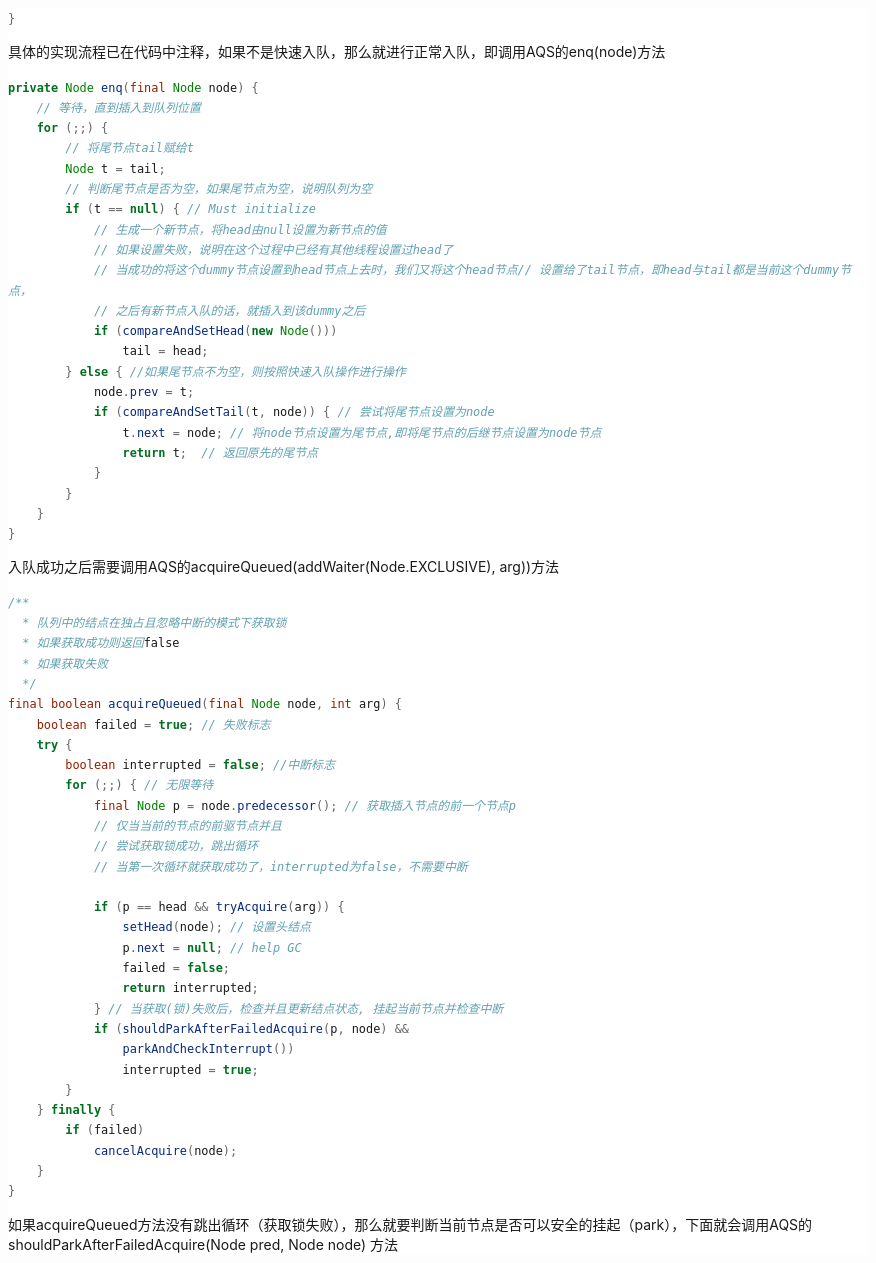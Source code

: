 ```java
}
```
具体的实现流程已在代码中注释，如果不是快速入队，那么就进行正常入队，即调用AQS的enq(node)方法

```java
private Node enq(final Node node) {
    // 等待，直到插入到队列位置
    for (;;) {
        // 将尾节点tail赋给t
        Node t = tail;
        // 判断尾节点是否为空，如果尾节点为空，说明队列为空
        if (t == null) { // Must initialize
            // 生成一个新节点，将head由null设置为新节点的值
            // 如果设置失败，说明在这个过程中已经有其他线程设置过head了
            // 当成功的将这个dummy节点设置到head节点上去时，我们又将这个head节点// 设置给了tail节点，即head与tail都是当前这个dummy节点，
            // 之后有新节点入队的话，就插入到该dummy之后
            if (compareAndSetHead(new Node()))
                tail = head;
        } else { //如果尾节点不为空，则按照快速入队操作进行操作
            node.prev = t;
            if (compareAndSetTail(t, node)) { // 尝试将尾节点设置为node
                t.next = node; // 将node节点设置为尾节点,即将尾节点的后继节点设置为node节点
                return t;  // 返回原先的尾节点
            }
        }
    }
}
```
入队成功之后需要调用AQS的acquireQueued(addWaiter(Node.EXCLUSIVE), arg))方法

```java
/**
  * 队列中的结点在独占且忽略中断的模式下获取锁
  * 如果获取成功则返回false
  * 如果获取失败
  */
final boolean acquireQueued(final Node node, int arg) {
    boolean failed = true; // 失败标志
    try {
        boolean interrupted = false; //中断标志
        for (;;) { // 无限等待
            final Node p = node.predecessor(); // 获取插入节点的前一个节点p
            // 仅当当前的节点的前驱节点并且
            // 尝试获取锁成功，跳出循环
            // 当第一次循环就获取成功了，interrupted为false，不需要中断

            if (p == head && tryAcquire(arg)) {
                setHead(node); // 设置头结点
                p.next = null; // help GC
                failed = false;
                return interrupted;
            } // 当获取(锁)失败后，检查并且更新结点状态, 挂起当前节点并检查中断
            if (shouldParkAfterFailedAcquire(p, node) &&
                parkAndCheckInterrupt())
                interrupted = true;
        }
    } finally {
        if (failed)
            cancelAcquire(node);
    }
}

```
如果acquireQueued方法没有跳出循环（获取锁失败），那么就要判断当前节点是否可以安全的挂起（park），下面就会调用AQS的shouldParkAfterFailedAcquire(Node pred, Node node) 方法